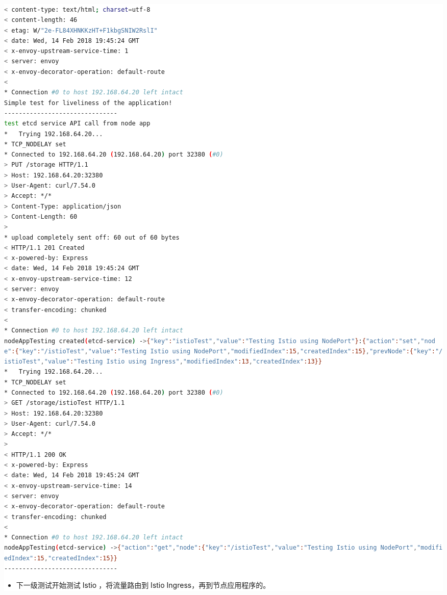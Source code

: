 ```bash
< content-type: text/html; charset=utf-8
< content-length: 46
< etag: W/"2e-FL84XHNKKzHT+F1kbgSNIW2RslI"
< date: Wed, 14 Feb 2018 19:45:24 GMT
< x-envoy-upstream-service-time: 1
< server: envoy
< x-envoy-decorator-operation: default-route
< 
* Connection #0 to host 192.168.64.20 left intact
Simple test for liveliness of the application!
-------------------------------
test etcd service API call from node app
*   Trying 192.168.64.20...
* TCP_NODELAY set
* Connected to 192.168.64.20 (192.168.64.20) port 32380 (#0)
> PUT /storage HTTP/1.1
> Host: 192.168.64.20:32380
> User-Agent: curl/7.54.0
> Accept: */*
> Content-Type: application/json
> Content-Length: 60
> 
* upload completely sent off: 60 out of 60 bytes
< HTTP/1.1 201 Created
< x-powered-by: Express
< date: Wed, 14 Feb 2018 19:45:24 GMT
< x-envoy-upstream-service-time: 12
< server: envoy
< x-envoy-decorator-operation: default-route
< transfer-encoding: chunked
< 
* Connection #0 to host 192.168.64.20 left intact
nodeAppTesting created(etcd-service) ->{"key":"istioTest","value":"Testing Istio using NodePort"}:{"action":"set","node":{"key":"/istioTest","value":"Testing Istio using NodePort","modifiedIndex":15,"createdIndex":15},"prevNode":{"key":"/istioTest","value":"Testing Istio using Ingress","modifiedIndex":13,"createdIndex":13}}
*   Trying 192.168.64.20...
* TCP_NODELAY set
* Connected to 192.168.64.20 (192.168.64.20) port 32380 (#0)
> GET /storage/istioTest HTTP/1.1
> Host: 192.168.64.20:32380
> User-Agent: curl/7.54.0
> Accept: */*
> 
< HTTP/1.1 200 OK
< x-powered-by: Express
< date: Wed, 14 Feb 2018 19:45:24 GMT
< x-envoy-upstream-service-time: 14
< server: envoy
< x-envoy-decorator-operation: default-route
< transfer-encoding: chunked
< 
* Connection #0 to host 192.168.64.20 left intact
nodeAppTesting(etcd-service) ->{"action":"get","node":{"key":"/istioTest","value":"Testing Istio using NodePort","modifiedIndex":15,"createdIndex":15}}
-------------------------------
```
- 下一级测试开始测试 Istio ，将流量路由到 Istio Ingress，再到节点应用程序的。
